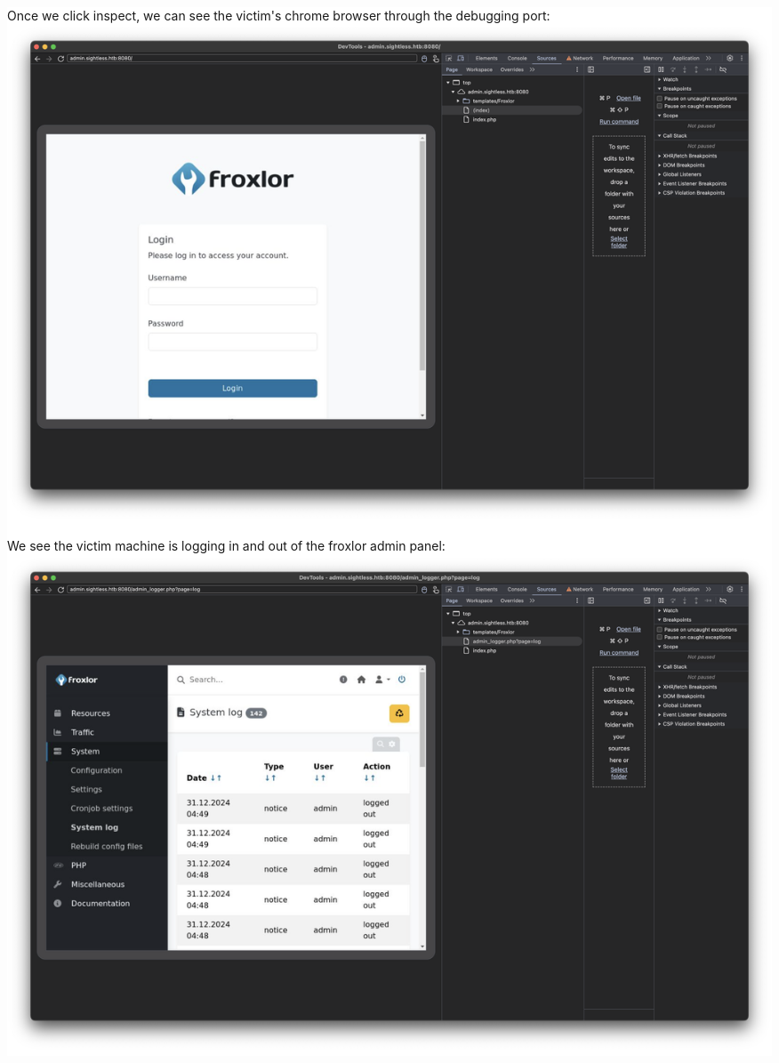Once we click inspect, we can see the victim's chrome browser through the debugging port:
![froxlor-login](../assets/img/posts/htb-sightless/chrome-remote-debug-view.png)

We see the victim machine is logging in and out of the froxlor admin panel:
![froxlor-panel](../assets/img/posts/htb-sightless/chrome-remote-debug-view2.png)
